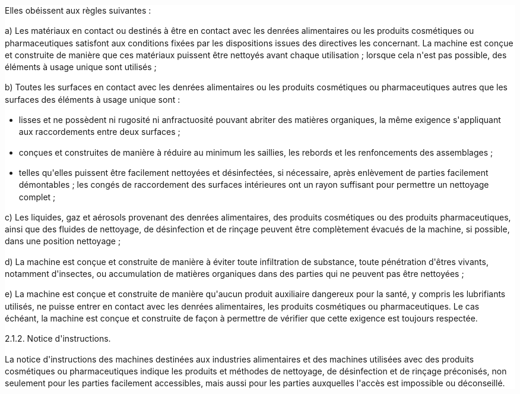 Elles obéissent aux règles suivantes : 

a) Les matériaux en contact ou destinés à être en contact avec les denrées alimentaires ou les produits cosmétiques ou
pharmaceutiques satisfont aux conditions fixées par les dispositions issues des directives les concernant. La machine est
conçue et construite de manière que ces matériaux puissent être nettoyés avant chaque utilisation ; lorsque cela n'est pas
possible, des éléments à usage unique sont utilisés ; 

b) Toutes les surfaces en contact avec les denrées alimentaires ou les produits cosmétiques ou pharmaceutiques autres que les
surfaces des éléments à usage unique sont :

- lisses et ne possèdent ni rugosité ni anfractuosité pouvant abriter des matières organiques, la même exigence s'appliquant
aux raccordements entre deux surfaces ;

- conçues et construites de manière à réduire au minimum les saillies, les rebords et les renfoncements des assemblages ;

- telles qu'elles puissent être facilement nettoyées et désinfectées, si nécessaire, après enlèvement de parties facilement
démontables ; les congés de raccordement des surfaces intérieures ont un rayon suffisant pour permettre un nettoyage
complet ; 

c) Les liquides, gaz et aérosols provenant des denrées alimentaires, des produits cosmétiques ou des produits
pharmaceutiques, ainsi que des fluides de nettoyage, de désinfection et de rinçage peuvent être complètement évacués de la
machine, si possible, dans une position nettoyage ; 

d) La machine est conçue et construite de manière à éviter toute infiltration de substance, toute pénétration d'êtres
vivants, notamment d'insectes, ou accumulation de matières organiques dans des parties qui ne peuvent pas être nettoyées ; 

e) La machine est conçue et construite de manière qu'aucun produit auxiliaire dangereux pour la santé, y compris les
lubrifiants utilisés, ne puisse entrer en contact avec les denrées alimentaires, les produits cosmétiques ou pharmaceutiques.
Le cas échéant, la machine est conçue et construite de façon à permettre de vérifier que cette exigence est toujours
respectée. 

2.1.2. Notice d'instructions. 

La notice d'instructions des machines destinées aux industries alimentaires et des machines utilisées avec des produits
cosmétiques ou pharmaceutiques indique les produits et méthodes de nettoyage, de désinfection et de rinçage préconisés, non
seulement pour les parties facilement accessibles, mais aussi pour les parties auxquelles l'accès est impossible ou
déconseillé. 
